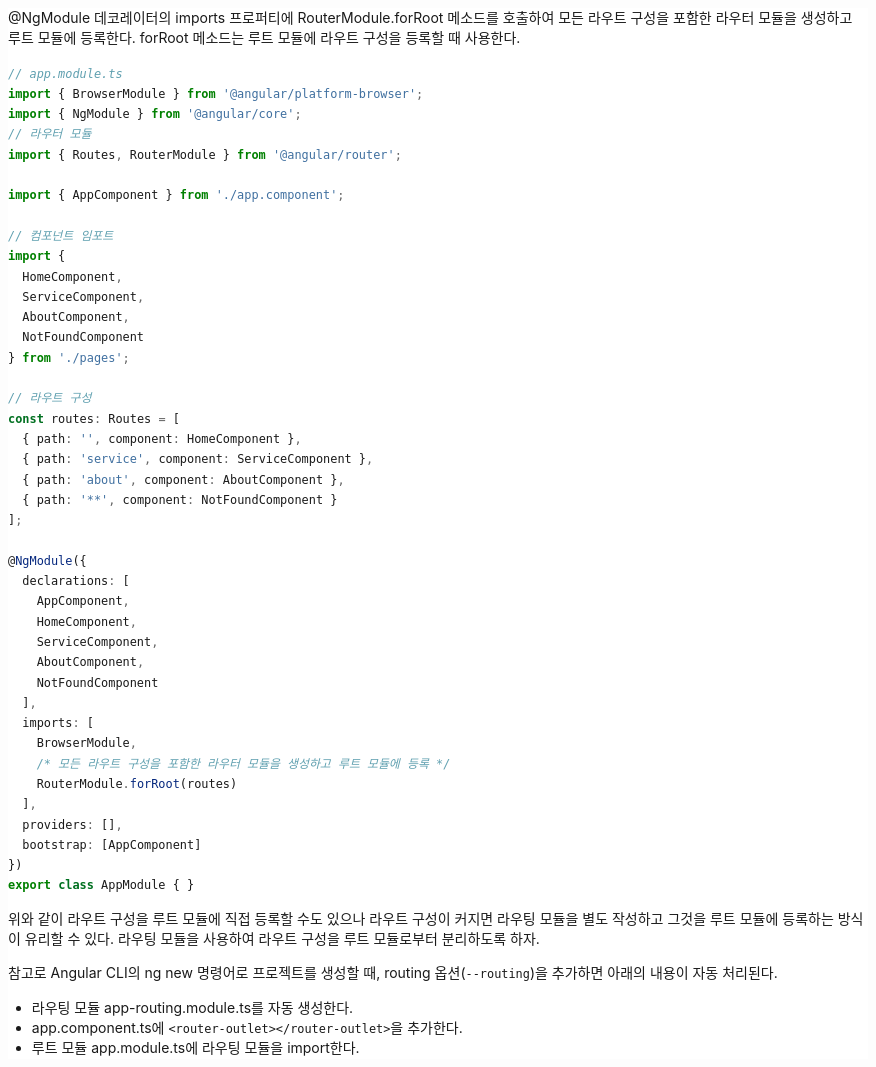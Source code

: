 @NgModule 데코레이터의 imports 프로퍼티에 RouterModule.forRoot 메소드를 호출하여 모든 라우트 구성을 포함한 라우터 모듈을 생성하고 루트 모듈에 등록한다. forRoot 메소드는 루트 모듈에 라우트 구성을 등록할 때 사용한다.

```typescript
// app.module.ts
import { BrowserModule } from '@angular/platform-browser';
import { NgModule } from '@angular/core';
// 라우터 모듈
import { Routes, RouterModule } from '@angular/router';

import { AppComponent } from './app.component';

// 컴포넌트 임포트
import {
  HomeComponent,
  ServiceComponent,
  AboutComponent,
  NotFoundComponent
} from './pages';

// 라우트 구성
const routes: Routes = [
  { path: '', component: HomeComponent },
  { path: 'service', component: ServiceComponent },
  { path: 'about', component: AboutComponent },
  { path: '**', component: NotFoundComponent }
];

@NgModule({
  declarations: [
    AppComponent,
    HomeComponent,
    ServiceComponent,
    AboutComponent,
    NotFoundComponent
  ],
  imports: [
    BrowserModule,
    /* 모든 라우트 구성을 포함한 라우터 모듈을 생성하고 루트 모듈에 등록 */
    RouterModule.forRoot(routes)
  ],
  providers: [],
  bootstrap: [AppComponent]
})
export class AppModule { }
```

위와 같이 라우트 구성을 루트 모듈에 직접 등록할 수도 있으나 라우트 구성이 커지면 라우팅 모듈을 별도 작성하고 그것을 루트 모듈에 등록하는 방식이 유리할 수 있다. 라우팅 모듈을 사용하여 라우트 구성을 루트 모듈로부터 분리하도록 하자.

참고로 Angular CLI의 ng new 명령어로 프로젝트를 생성할 때, routing 옵션(`--routing`)을 추가하면 아래의 내용이 자동 처리된다.

- 라우팅 모듈 app-routing.module.ts를 자동 생성한다.
- app.component.ts에 `<router-outlet></router-outlet>`을 추가한다.
- 루트 모듈 app.module.ts에 라우팅 모듈을 import한다.

